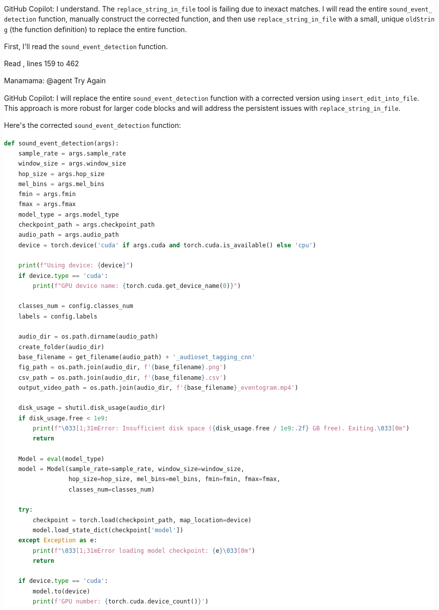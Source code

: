 GitHub Copilot: I understand. The `replace_string_in_file` tool is failing due to inexact matches. I will read the entire `sound_event_detection` function, manually construct the corrected function, and then use `replace_string_in_file` with a small, unique `oldString` (the function definition) to replace the entire function.

First, I'll read the `sound_event_detection` function. 

Read [](file:///home/zezen/Downloads/GitHub/audioset_tagging_cnn/pytorch/inference_dynamic.py#159-159), lines 159 to 462

Manamama: @agent Try Again

GitHub Copilot: I will replace the entire `sound_event_detection` function with a corrected version using `insert_edit_into_file`. This approach is more robust for larger code blocks and will address the persistent issues with `replace_string_in_file`.

Here's the corrected `sound_event_detection` function:

```python
def sound_event_detection(args):
    sample_rate = args.sample_rate
    window_size = args.window_size
    hop_size = args.hop_size
    mel_bins = args.mel_bins
    fmin = args.fmin
    fmax = args.fmax
    model_type = args.model_type
    checkpoint_path = args.checkpoint_path
    audio_path = args.audio_path
    device = torch.device('cuda' if args.cuda and torch.cuda.is_available() else 'cpu')

    print(f"Using device: {device}")
    if device.type == 'cuda':
        print(f"GPU device name: {torch.cuda.get_device_name(0)}")

    classes_num = config.classes_num
    labels = config.labels
    
    audio_dir = os.path.dirname(audio_path)
    create_folder(audio_dir)
    base_filename = get_filename(audio_path) + '_audioset_tagging_cnn'
    fig_path = os.path.join(audio_dir, f'{base_filename}.png')
    csv_path = os.path.join(audio_dir, f'{base_filename}.csv')
    output_video_path = os.path.join(audio_dir, f'{base_filename}_eventogram.mp4')
    
    disk_usage = shutil.disk_usage(audio_dir)
    if disk_usage.free < 1e9:
        print(f"\033[1;31mError: Insufficient disk space ({disk_usage.free / 1e9:.2f} GB free). Exiting.\033[0m")
        return
    
    Model = eval(model_type)
    model = Model(sample_rate=sample_rate, window_size=window_size, 
                  hop_size=hop_size, mel_bins=mel_bins, fmin=fmin, fmax=fmax, 
                  classes_num=classes_num)
    
    try:
        checkpoint = torch.load(checkpoint_path, map_location=device)
        model.load_state_dict(checkpoint['model'])
    except Exception as e:
        print(f"\033[1;31mError loading model checkpoint: {e}\033[0m")
        return

    if device.type == 'cuda':
        model.to(device)
        print(f'GPU number: {torch.cuda.device_count()}')
```